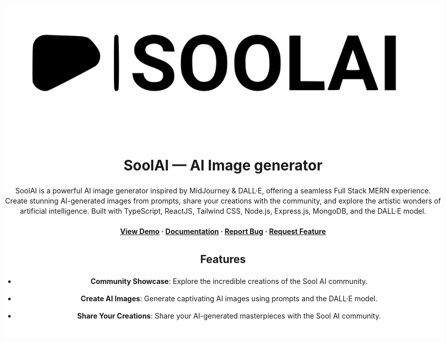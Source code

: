 


<a name="readme-top"></a>
<div align="center">

  ![Project Banner](readme_assets/logo.svg)
  

  <h1>SoolAI — AI Image generator</h1>
  
  <p>
   SoolAI is a powerful AI image generator inspired by MidJourney & DALL·E, offering a seamless Full Stack MERN experience. Create stunning AI-generated images from prompts, share your creations with the community, and explore the artistic wonders of artificial intelligence. Built with TypeScript, ReactJS, Tailwind CSS, Node.js, Express.js, MongoDB, and the DALL·E model.
  </p>
  
 <h4>
    <a href="https://soolai.netlify.app/">View Demo</a>
  <span> · </span>
    <a href="https://github.com/awelrisak/soolai">Documentation</a>
  <span> · </span>
    <a href="https://github.com/awelrisak/soolai/issues/">Report Bug</a>
  <span> · </span>
    <a href="https://github.com/awelrisak/soolai/issues/">Request Feature</a>
  </h4>
  


## Features

- **Community Showcase**: Explore the incredible creations of the Sool AI community.

- **Create AI Images**: Generate captivating AI images using prompts and the DALL·E model.

- **Share Your Creations**: Share your AI-generated masterpieces with the Sool AI community.


</div> 



<br />

